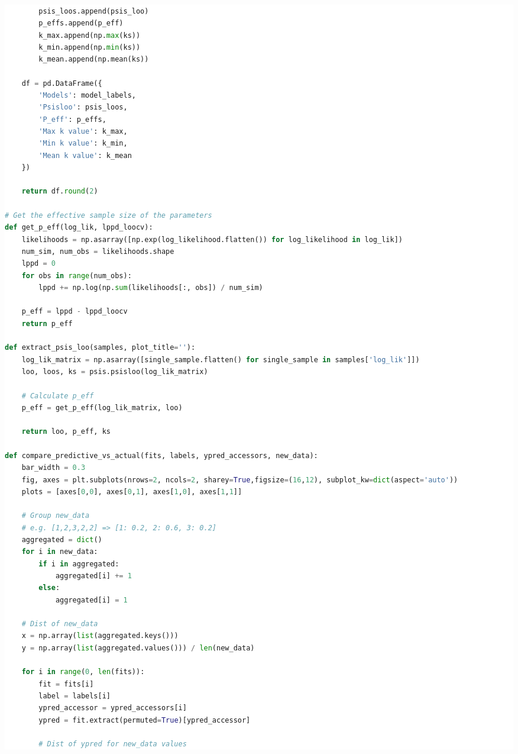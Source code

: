```python
        psis_loos.append(psis_loo)
        p_effs.append(p_eff)
        k_max.append(np.max(ks))
        k_min.append(np.min(ks))
        k_mean.append(np.mean(ks))
    
    df = pd.DataFrame({
        'Models': model_labels,
        'Psisloo': psis_loos,
        'P_eff': p_effs,
        'Max k value': k_max,
        'Min k value': k_min,
        'Mean k value': k_mean
    })
    
    return df.round(2)

# Get the effective sample size of the parameters
def get_p_eff(log_lik, lppd_loocv):    
    likelihoods = np.asarray([np.exp(log_likelihood.flatten()) for log_likelihood in log_lik])
    num_sim, num_obs = likelihoods.shape
    lppd = 0
    for obs in range(num_obs):
        lppd += np.log(np.sum(likelihoods[:, obs]) / num_sim)
    
    p_eff = lppd - lppd_loocv
    return p_eff

def extract_psis_loo(samples, plot_title=''):
    log_lik_matrix = np.asarray([single_sample.flatten() for single_sample in samples['log_lik']])
    loo, loos, ks = psis.psisloo(log_lik_matrix)

    # Calculate p_eff
    p_eff = get_p_eff(log_lik_matrix, loo)

    return loo, p_eff, ks

def compare_predictive_vs_actual(fits, labels, ypred_accessors, new_data):
    bar_width = 0.3
    fig, axes = plt.subplots(nrows=2, ncols=2, sharey=True,figsize=(16,12), subplot_kw=dict(aspect='auto'))
    plots = [axes[0,0], axes[0,1], axes[1,0], axes[1,1]]
    
    # Group new_data 
    # e.g. [1,2,3,2,2] => [1: 0.2, 2: 0.6, 3: 0.2]
    aggregated = dict()
    for i in new_data:
        if i in aggregated:
            aggregated[i] += 1
        else:
            aggregated[i] = 1

    # Dist of new_data
    x = np.array(list(aggregated.keys()))
    y = np.array(list(aggregated.values())) / len(new_data)
    
    for i in range(0, len(fits)):
        fit = fits[i]
        label = labels[i]
        ypred_accessor = ypred_accessors[i]
        ypred = fit.extract(permuted=True)[ypred_accessor]
        
        # Dist of ypred for new_data values
```